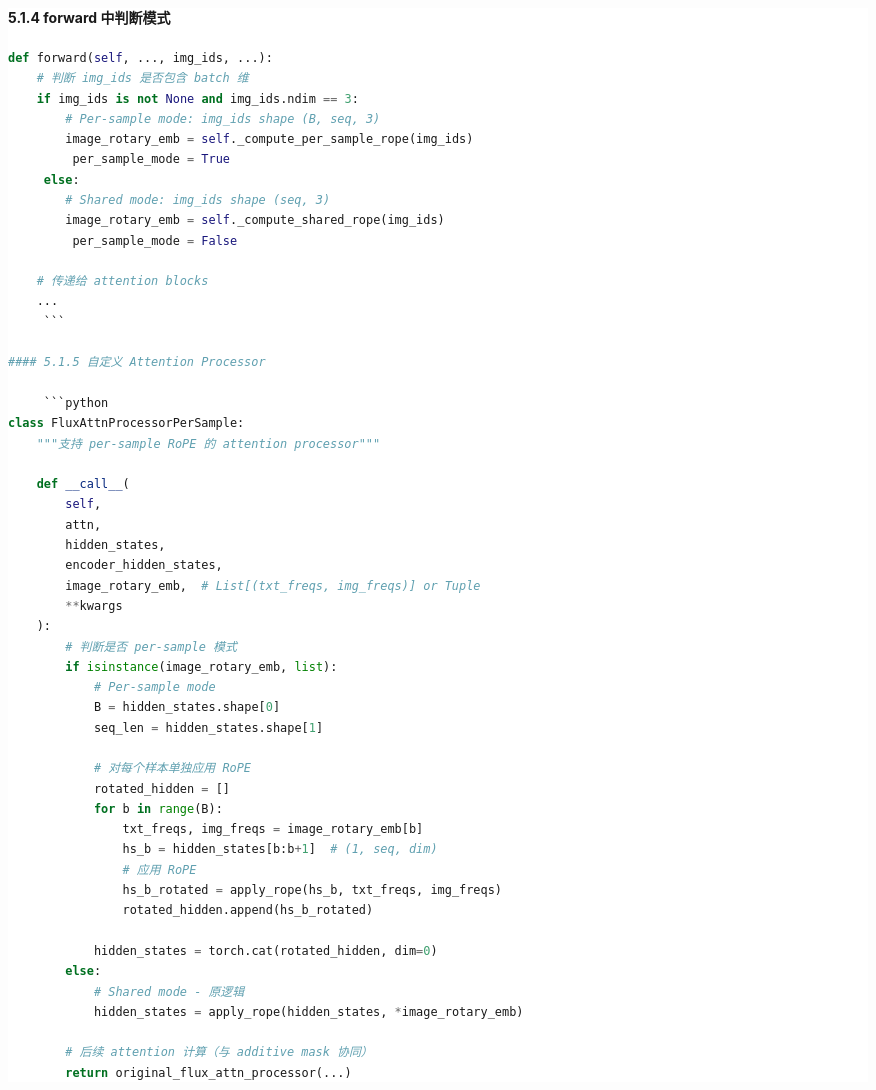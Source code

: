 #### 5.1.4 forward 中判断模式

```python
def forward(self, ..., img_ids, ...):
    # 判断 img_ids 是否包含 batch 维
    if img_ids is not None and img_ids.ndim == 3:
        # Per-sample mode: img_ids shape (B, seq, 3)
        image_rotary_emb = self._compute_per_sample_rope(img_ids)
         per_sample_mode = True
     else:
        # Shared mode: img_ids shape (seq, 3)
        image_rotary_emb = self._compute_shared_rope(img_ids)
         per_sample_mode = False

    # 传递给 attention blocks
    ...
     ```

#### 5.1.5 自定义 Attention Processor

     ```python
class FluxAttnProcessorPerSample:
    """支持 per-sample RoPE 的 attention processor"""

    def __call__(
        self,
        attn,
        hidden_states,
        encoder_hidden_states,
        image_rotary_emb,  # List[(txt_freqs, img_freqs)] or Tuple
        **kwargs
    ):
        # 判断是否 per-sample 模式
        if isinstance(image_rotary_emb, list):
            # Per-sample mode
            B = hidden_states.shape[0]
            seq_len = hidden_states.shape[1]

            # 对每个样本单独应用 RoPE
            rotated_hidden = []
            for b in range(B):
                txt_freqs, img_freqs = image_rotary_emb[b]
                hs_b = hidden_states[b:b+1]  # (1, seq, dim)
                # 应用 RoPE
                hs_b_rotated = apply_rope(hs_b, txt_freqs, img_freqs)
                rotated_hidden.append(hs_b_rotated)

            hidden_states = torch.cat(rotated_hidden, dim=0)
        else:
            # Shared mode - 原逻辑
            hidden_states = apply_rope(hidden_states, *image_rotary_emb)

        # 后续 attention 计算（与 additive mask 协同）
        return original_flux_attn_processor(...)
```

